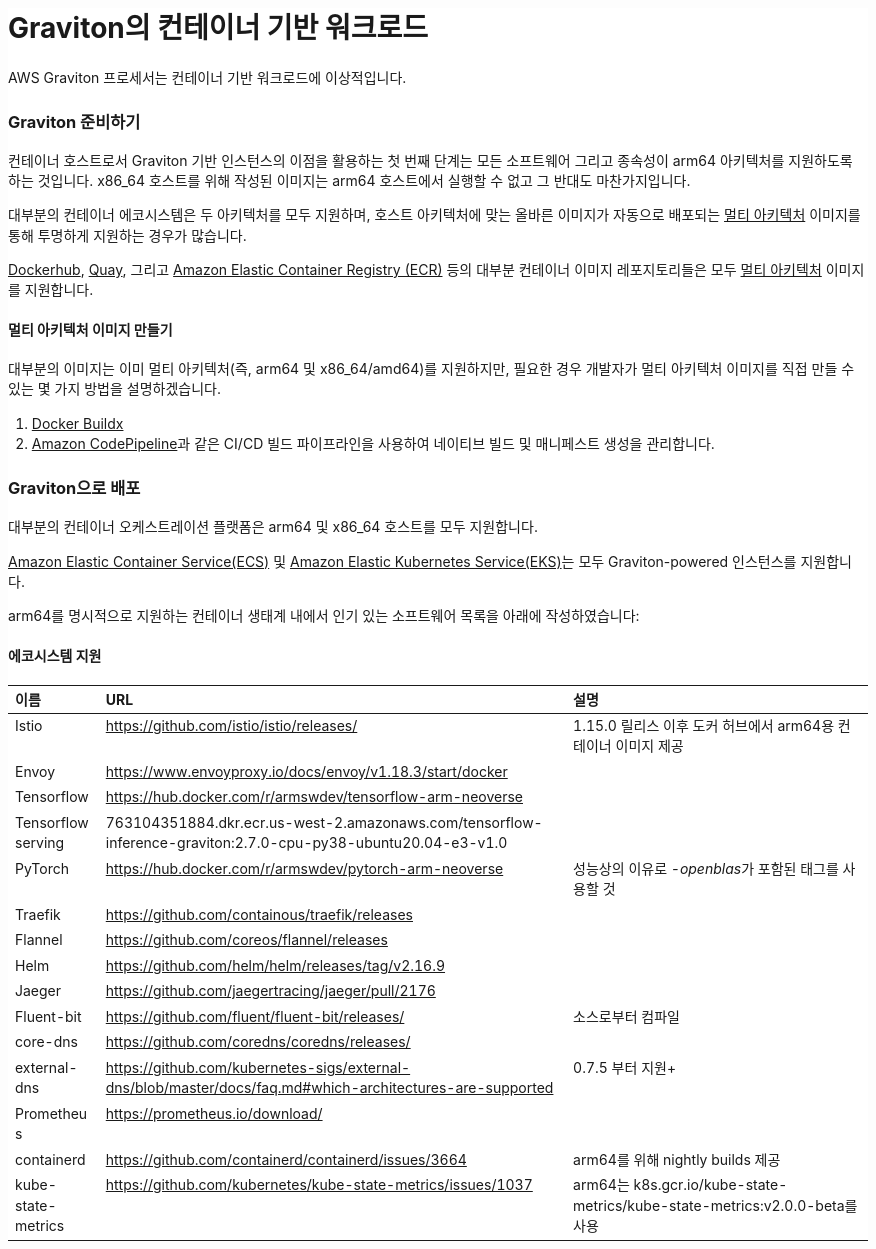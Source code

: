 # Graviton의 컨테이너 기반 워크로드

AWS Graviton 프로세서는 컨테이너 기반 워크로드에 이상적입니다.

### Graviton 준비하기

컨테이너 호스트로서 Graviton 기반 인스턴스의 이점을 활용하는 첫 번째 단계는 모든 소프트웨어 그리고 종속성이 arm64 아키텍처를 지원하도록 하는 것입니다. x86_64 호스트를 위해 작성된 이미지는 arm64 호스트에서 실행할 수 없고 그 반대도 마찬가지입니다.

대부분의 컨테이너 에코시스템은 두 아키텍처를 모두 지원하며, 호스트 아키텍처에 맞는 올바른 이미지가 자동으로 배포되는 [멀티 아키텍처](https://www.docker.com/blog/multi-platform-docker-builds/) 이미지를 통해 투명하게 지원하는 경우가 많습니다.

[Dockerhub](https://hub.docker.com), [Quay](https://www.quay.io), 그리고 [Amazon Elastic Container Registry (ECR)](https://docs.aws.amazon.com/AmazonECR/latest/userguide/what-is-ecr.html) 등의 대부분 컨테이너 이미지 레포지토리들은 모두 [멀티 아키텍처](https://aws.amazon.com/blogs/containers/introducing-multi-architecture-container-images-for-amazon-ecr/) 이미지를 지원합니다.

#### 멀티 아키텍처 이미지 만들기

대부분의 이미지는 이미 멀티 아키텍처(즉, arm64 및 x86_64/amd64)를 지원하지만, 필요한 경우 개발자가 멀티 아키텍처 이미지를 직접 만들 수 있는 몇 가지 방법을 설명하겠습니다.

1. [Docker Buildx](https://github.com/docker/buildx#getting-started)
2. [Amazon CodePipeline](https://github.com/aws-samples/aws-multiarch-container-build-pipeline)과 같은 CI/CD 빌드 파이프라인을 사용하여 네이티브 빌드 및 매니페스트 생성을 관리합니다.

### Graviton으로 배포

대부분의 컨테이너 오케스트레이션 플랫폼은 arm64 및 x86_64 호스트를 모두 지원합니다.

[Amazon Elastic Container Service(ECS)](https://docs.aws.amazon.com/AmazonECS/latest/developerguide/ecs-optimized_AMI.html#amazon-linux-2-(arm64)) 및 [Amazon Elastic Kubernetes Service(EKS)](https://aws.amazon.com/blogs/containers/eks-on-graviton-generally-available/)는 모두 Graviton-powered 인스턴스를 지원합니다.

arm64를 명시적으로 지원하는 컨테이너 생태계 내에서 인기 있는 소프트웨어 목록을 아래에 작성하였습니다:

#### 에코시스템 지원

| 이름                          | URL                                                                                                                | 설명                                                                                                 |
| :---------------------------- | :----------------------------------------------------------------------------------------------------------------- | :------------------------------------------------------------------------------------------------------ |
| Istio                         | https://github.com/istio/istio/releases/                                                                           | 1.15.0 릴리스 이후 도커 허브에서 arm64용 컨테이너 이미지 제공                         |
| Envoy                         | https://www.envoyproxy.io/docs/envoy/v1.18.3/start/docker                                                          |                                                                                                         |
| Tensorflow                    | https://hub.docker.com/r/armswdev/tensorflow-arm-neoverse                                                          |                                                                                                         |
| Tensorflow serving            | 763104351884.dkr.ecr.us-west-2.amazonaws.com/tensorflow-inference-graviton:2.7.0-cpu-py38-ubuntu20.04-e3-v1.0      |                                                                                                         |
| PyTorch                       | https://hub.docker.com/r/armswdev/pytorch-arm-neoverse                                                             | 성능상의 이유로 *-openblas*가 포함된 태그를 사용할 것                             |
| Traefik                       | https://github.com/containous/traefik/releases                                                                     |                                                                                                         |
| Flannel                       | https://github.com/coreos/flannel/releases                                                                         |                                                                                                         |
| Helm                          | https://github.com/helm/helm/releases/tag/v2.16.9                                                                  |                                                                                                         |
| Jaeger                        | https://github.com/jaegertracing/jaeger/pull/2176                                                                  |                                                                                                         |
| Fluent-bit                    | https://github.com/fluent/fluent-bit/releases/                                                                     | 소스로부터 컴파일                                                                                     |
| core-dns                      | https://github.com/coredns/coredns/releases/                                                                       |                                                                                                         |
| external-dns                  | https://github.com/kubernetes-sigs/external-dns/blob/master/docs/faq.md#which-architectures-are-supported          | 0.7.5 부터 지원+                                                                                     |
| Prometheus                    | https://prometheus.io/download/                                                                                    |                                                                                                         |
| containerd                    | https://github.com/containerd/containerd/issues/3664                                                               | arm64를 위해 nightly builds 제공                                                                        |
| kube-state-metrics            | https://github.com/kubernetes/kube-state-metrics/issues/1037                                                       | arm64는 k8s.gcr.io/kube-state-metrics/kube-state-metrics:v2.0.0-beta를 사용                              |
